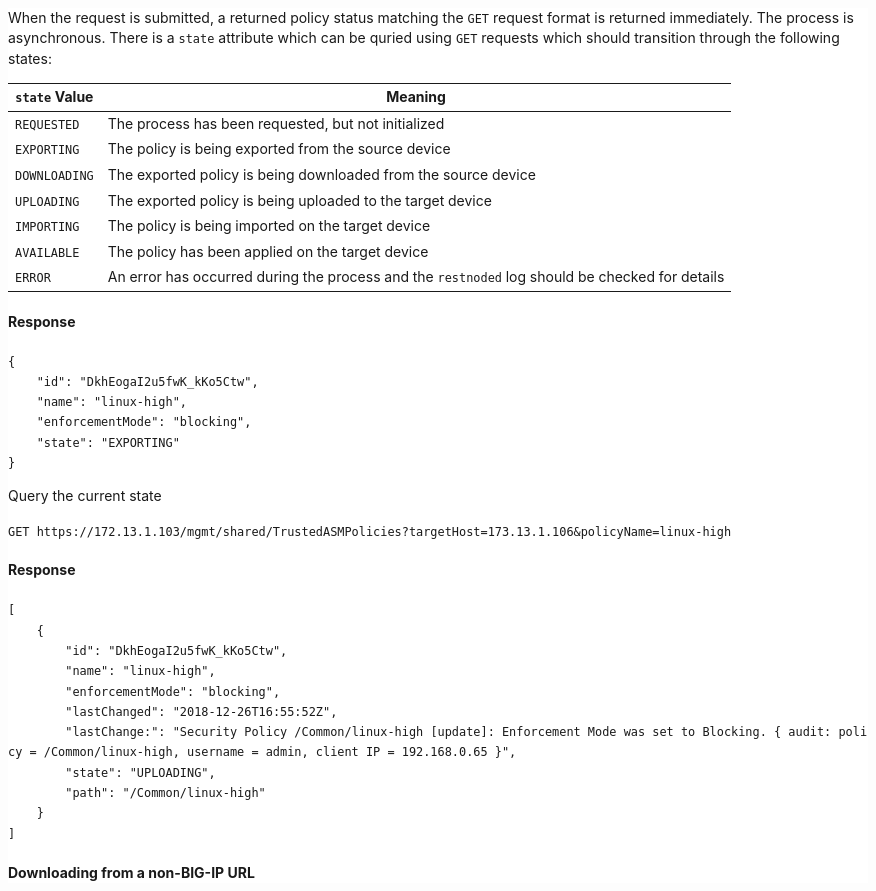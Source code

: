 When the request is submitted, a returned policy status matching the `GET` request format is returned immediately. The process is asynchronous. There is a `state` attribute which can be quried using `GET` requests which should transition through the following states:

| `state` Value | Meaning |
| --------- | ------ |
|`REQUESTED`| The process has been requested, but not initialized
|`EXPORTING`| The policy is being exported from the source device
|`DOWNLOADING`| The exported policy is being downloaded from the source device
|`UPLOADING`| The exported policy is being uploaded to the target device
|`IMPORTING` | The policy is being imported on the target device
|`AVAILABLE` | The policy has been applied on the target device
|`ERROR` | An error has occurred during the process and the `restnoded` log should be checked for details

#### Response ####

```
{
    "id": "DkhEogaI2u5fwK_kKo5Ctw",
    "name": "linux-high",
    "enforcementMode": "blocking",
    "state": "EXPORTING"
}
```

Query the current state

```
GET https://172.13.1.103/mgmt/shared/TrustedASMPolicies?targetHost=173.13.1.106&policyName=linux-high
```

#### Response ####

```
[
    {
        "id": "DkhEogaI2u5fwK_kKo5Ctw",
        "name": "linux-high",
        "enforcementMode": "blocking",
        "lastChanged": "2018-12-26T16:55:52Z",
        "lastChange:": "Security Policy /Common/linux-high [update]: Enforcement Mode was set to Blocking. { audit: policy = /Common/linux-high, username = admin, client IP = 192.168.0.65 }",
        "state": "UPLOADING",
        "path": "/Common/linux-high"
    }
]
```

#### Downloading from a non-BIG-IP URL ####
 
